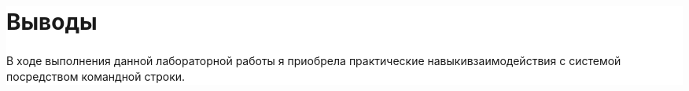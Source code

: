 # Выводы

В  ходе  выполнения  данной  лабораторной  работы  я  приобрела практические навыкивзаимодействия с системой посредством командной строки.
